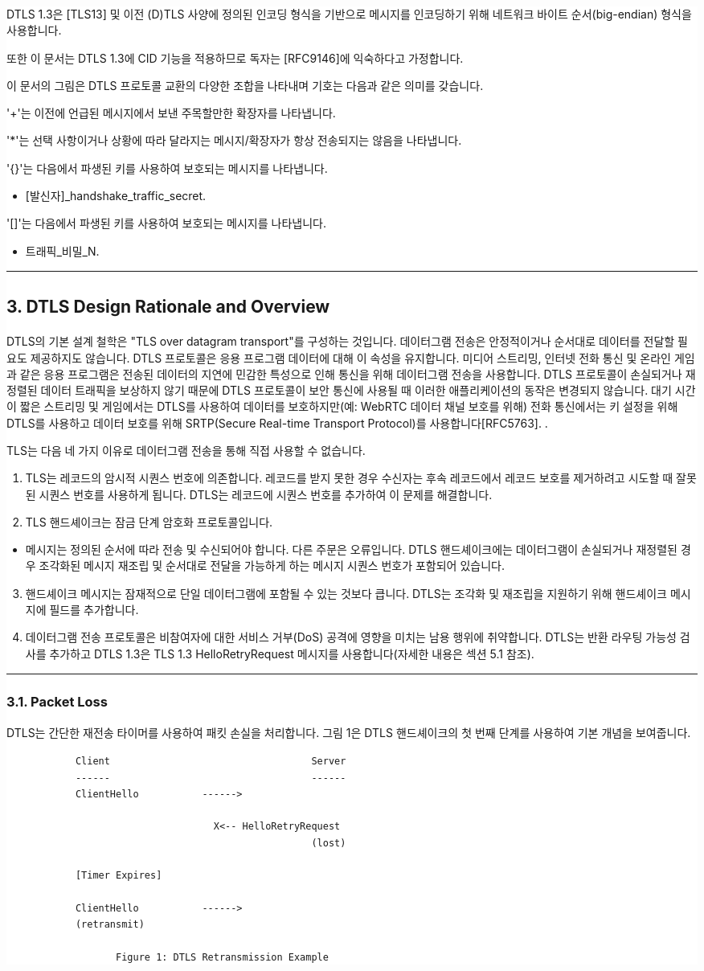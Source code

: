 DTLS 1.3은 \[TLS13\] 및 이전 \(D\)TLS 사양에 정의된 인코딩 형식을 기반으로 메시지를 인코딩하기 위해 네트워크 바이트 순서\(big-endian\) 형식을 사용합니다.

또한 이 문서는 DTLS 1.3에 CID 기능을 적용하므로 독자는 \[RFC9146\]에 익숙하다고 가정합니다.

이 문서의 그림은 DTLS 프로토콜 교환의 다양한 조합을 나타내며 기호는 다음과 같은 의미를 갖습니다.

'+'는 이전에 언급된 메시지에서 보낸 주목할만한 확장자를 나타냅니다.

'\*'는 선택 사항이거나 상황에 따라 달라지는 메시지/확장자가 항상 전송되지는 않음을 나타냅니다.

'{}'는 다음에서 파생된 키를 사용하여 보호되는 메시지를 나타냅니다.

- \[발신자\]\_handshake\_traffic\_secret.

'\[\]'는 다음에서 파생된 키를 사용하여 보호되는 메시지를 나타냅니다.

- 트래픽\_비밀\_N.

---
## **3.  DTLS Design Rationale and Overview**

DTLS의 기본 설계 철학은 "TLS over datagram transport"를 구성하는 것입니다. 데이터그램 전송은 안정적이거나 순서대로 데이터를 전달할 필요도 제공하지도 않습니다. DTLS 프로토콜은 응용 프로그램 데이터에 대해 이 속성을 유지합니다. 미디어 스트리밍, 인터넷 전화 통신 및 온라인 게임과 같은 응용 프로그램은 전송된 데이터의 지연에 민감한 특성으로 인해 통신을 위해 데이터그램 전송을 사용합니다. DTLS 프로토콜이 손실되거나 재정렬된 데이터 트래픽을 보상하지 않기 때문에 DTLS 프로토콜이 보안 통신에 사용될 때 이러한 애플리케이션의 동작은 변경되지 않습니다. 대기 시간이 짧은 스트리밍 및 게임에서는 DTLS를 사용하여 데이터를 보호하지만\(예: WebRTC 데이터 채널 보호를 위해\) 전화 ​​통신에서는 키 설정을 위해 DTLS를 사용하고 데이터 보호를 위해 SRTP\(Secure Real-time Transport Protocol\)를 사용합니다\[RFC5763\]. .

TLS는 다음 네 가지 이유로 데이터그램 전송을 통해 직접 사용할 수 없습니다.

1. TLS는 레코드의 암시적 시퀀스 번호에 의존합니다. 레코드를 받지 못한 경우 수신자는 후속 레코드에서 레코드 보호를 제거하려고 시도할 때 잘못된 시퀀스 번호를 사용하게 됩니다. DTLS는 레코드에 시퀀스 번호를 추가하여 이 문제를 해결합니다.

2. TLS 핸드셰이크는 잠금 단계 암호화 프로토콜입니다.

- 메시지는 정의된 순서에 따라 전송 및 수신되어야 합니다. 다른 주문은 오류입니다. DTLS 핸드셰이크에는 데이터그램이 손실되거나 재정렬된 경우 조각화된 메시지 재조립 및 순서대로 전달을 가능하게 하는 메시지 시퀀스 번호가 포함되어 있습니다.

3. 핸드셰이크 메시지는 잠재적으로 단일 데이터그램에 포함될 수 있는 것보다 큽니다. DTLS는 조각화 및 재조립을 지원하기 위해 핸드셰이크 메시지에 필드를 추가합니다.

4. 데이터그램 전송 프로토콜은 비참여자에 대한 서비스 거부\(DoS\) 공격에 영향을 미치는 남용 행위에 취약합니다. DTLS는 반환 라우팅 가능성 검사를 추가하고 DTLS 1.3은 TLS 1.3 HelloRetryRequest 메시지를 사용합니다\(자세한 내용은 섹션 5.1 참조\).

---
### **3.1.  Packet Loss**

DTLS는 간단한 재전송 타이머를 사용하여 패킷 손실을 처리합니다. 그림 1은 DTLS 핸드셰이크의 첫 번째 단계를 사용하여 기본 개념을 보여줍니다.

```text
            Client                                   Server
            ------                                   ------
            ClientHello           ------>

                                    X<-- HelloRetryRequest
                                                     (lost)

            [Timer Expires]

            ClientHello           ------>
            (retransmit)

                   Figure 1: DTLS Retransmission Example
```
